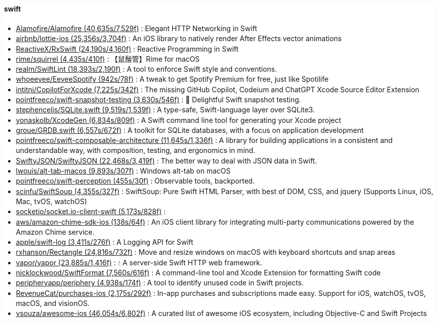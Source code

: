 #### swift
* [Alamofire/Alamofire (40,635s/7,529f)](https://github.com/Alamofire/Alamofire) : Elegant HTTP Networking in Swift
* [airbnb/lottie-ios (25,356s/3,704f)](https://github.com/airbnb/lottie-ios) : An iOS library to natively render After Effects vector animations
* [ReactiveX/RxSwift (24,190s/4,160f)](https://github.com/ReactiveX/RxSwift) : Reactive Programming in Swift
* [rime/squirrel (4,435s/410f)](https://github.com/rime/squirrel) : 【鼠鬚管】Rime for macOS
* [realm/SwiftLint (18,393s/2,190f)](https://github.com/realm/SwiftLint) : A tool to enforce Swift style and conventions.
* [whoeevee/EeveeSpotify (942s/78f)](https://github.com/whoeevee/EeveeSpotify) : A tweak to get Spotify Premium for free, just like Spotilife
* [intitni/CopilotForXcode (7,225s/342f)](https://github.com/intitni/CopilotForXcode) : The missing GitHub Copilot, Codeium and ChatGPT Xcode Source Editor Extension
* [pointfreeco/swift-snapshot-testing (3,630s/546f)](https://github.com/pointfreeco/swift-snapshot-testing) : 📸 Delightful Swift snapshot testing.
* [stephencelis/SQLite.swift (9,519s/1,539f)](https://github.com/stephencelis/SQLite.swift) : A type-safe, Swift-language layer over SQLite3.
* [yonaskolb/XcodeGen (6,834s/809f)](https://github.com/yonaskolb/XcodeGen) : A Swift command line tool for generating your Xcode project
* [groue/GRDB.swift (6,557s/672f)](https://github.com/groue/GRDB.swift) : A toolkit for SQLite databases, with a focus on application development
* [pointfreeco/swift-composable-architecture (11,645s/1,336f)](https://github.com/pointfreeco/swift-composable-architecture) : A library for building applications in a consistent and understandable way, with composition, testing, and ergonomics in mind.
* [SwiftyJSON/SwiftyJSON (22,468s/3,419f)](https://github.com/SwiftyJSON/SwiftyJSON) : The better way to deal with JSON data in Swift.
* [lwouis/alt-tab-macos (9,893s/307f)](https://github.com/lwouis/alt-tab-macos) : Windows alt-tab on macOS
* [pointfreeco/swift-perception (455s/30f)](https://github.com/pointfreeco/swift-perception) : Observable tools, backported.
* [scinfu/SwiftSoup (4,355s/327f)](https://github.com/scinfu/SwiftSoup) : SwiftSoup: Pure Swift HTML Parser, with best of DOM, CSS, and jquery (Supports Linux, iOS, Mac, tvOS, watchOS)
* [socketio/socket.io-client-swift (5,173s/828f)](https://github.com/socketio/socket.io-client-swift) : 
* [aws/amazon-chime-sdk-ios (138s/64f)](https://github.com/aws/amazon-chime-sdk-ios) : An iOS client library for integrating multi-party communications powered by the Amazon Chime service.
* [apple/swift-log (3,411s/276f)](https://github.com/apple/swift-log) : A Logging API for Swift
* [rxhanson/Rectangle (24,816s/732f)](https://github.com/rxhanson/Rectangle) : Move and resize windows on macOS with keyboard shortcuts and snap areas
* [vapor/vapor (23,885s/1,416f)](https://github.com/vapor/vapor) : 💧 A server-side Swift HTTP web framework.
* [nicklockwood/SwiftFormat (7,560s/616f)](https://github.com/nicklockwood/SwiftFormat) : A command-line tool and Xcode Extension for formatting Swift code
* [peripheryapp/periphery (4,938s/174f)](https://github.com/peripheryapp/periphery) : A tool to identify unused code in Swift projects.
* [RevenueCat/purchases-ios (2,175s/292f)](https://github.com/RevenueCat/purchases-ios) : In-app purchases and subscriptions made easy. Support for iOS, watchOS, tvOS, macOS, and visionOS.
* [vsouza/awesome-ios (46,054s/6,802f)](https://github.com/vsouza/awesome-ios) : A curated list of awesome iOS ecosystem, including Objective-C and Swift Projects
